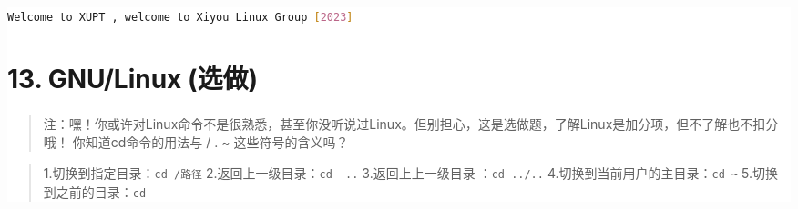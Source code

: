 
```bash
Welcome to XUPT , welcome to Xiyou Linux Group [2023]
```

# 13. GNU/Linux (选做)

>注：嘿！你或许对Linux命令不是很熟悉，甚至你没听说过Linux。但别担心，这是选做题，了解Linux是加分项，但不了解也不扣分哦！
你知道cd命令的用法与 / . ~ 这些符号的含义吗？

>1.切换到指定目录：`cd /路径`
>2.返回上一级目录：`cd  ..`
>3.返回上上一级目录 ：`cd ../..`
>4.切换到当前用户的主目录：`cd ~`
>5.切换到之前的目录：`cd -`
